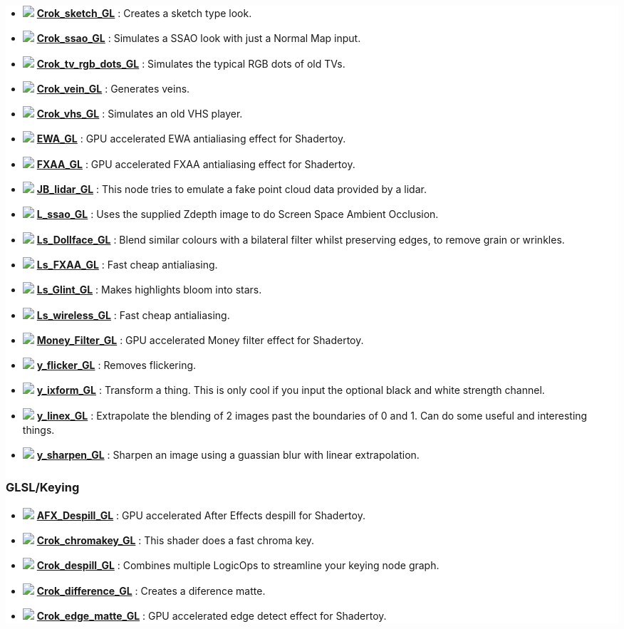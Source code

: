 - <img src='/GLSL/Effect/Crok_sketch_GL/Crok_sketch_GL.png' width='24'> **[Crok_sketch_GL](/GLSL/Effect/Crok_sketch_GL)** : Creates a sketch type look.

- <img src='/GLSL/Effect/Crok_ssao_GL/Crok_ssao_GL.png' width='24'> **[Crok_ssao_GL](/GLSL/Effect/Crok_ssao_GL)** : Simulates a SSAO look with just a Normal Map input.

- <img src='/GLSL/Effect/Crok_tv_rgb_dots_GL/Crok_tv_rgb_dots_GL.png' width='24'> **[Crok_tv_rgb_dots_GL](/GLSL/Effect/Crok_tv_rgb_dots_GL)** : Simulates the typical RGB dots of old TVs.

- <img src='/GLSL/Effect/Crok_vein_GL/Crok_vein_GL.png' width='24'> **[Crok_vein_GL](/GLSL/Effect/Crok_vein_GL)** : Generates veins.

- <img src='/GLSL/Effect/Crok_vhs_GL/Crok_vhs_GL.png' width='24'> **[Crok_vhs_GL](/GLSL/Effect/Crok_vhs_GL)** : Simulates an old VHS player.

- <img src='/GLSL/Effect/EWA_GL/EWA_GL.png' width='24'> **[EWA_GL](/GLSL/Effect/EWA_GL)** : GPU accelerated EWA antialiasing effect for Shadertoy.

- <img src='/GLSL/Effect/FXAA_GL/FXAA_GL.png' width='24'> **[FXAA_GL](/GLSL/Effect/FXAA_GL)** : GPU accelerated FXAA antialiasing effect for Shadertoy.

- <img src='/GLSL/Effect/JB_lidar_GL/JB_lidar_GL.png' width='24'> **[JB_lidar_GL](/GLSL/Effect/JB_lidar_GL)** : This node tries to emulate a fake point cloud data provided by a lidar.

- <img src='/GLSL/Effect/L_ssao_GL/L_ssao_GL.png' width='24'> **[L_ssao_GL](/GLSL/Effect/L_ssao_GL)** : Uses the supplied Zdepth image to do Screen Space Ambient Occlusion.

- <img src='/GLSL/Effect/Ls_Dollface_GL/Ls_Dollface_GL.png' width='24'> **[Ls_Dollface_GL](/GLSL/Effect/Ls_Dollface_GL)** : Blend similar colours with a bilateral filter whilst preserving edges, to remove grain or wrinkles.

- <img src='/GLSL/Effect/Ls_FXAA_GL/Ls_FXAA_GL.png' width='24'> **[Ls_FXAA_GL](/GLSL/Effect/Ls_FXAA_GL)** : Fast cheap antialiasing.

- <img src='/GLSL/Effect/Ls_Glint_GL/Ls_Glint_GL.png' width='24'> **[Ls_Glint_GL](/GLSL/Effect/Ls_Glint_GL)** : Makes highlights bloom into stars.

- <img src='/GLSL/Effect/Ls_wireless_GL/Ls_wireless_GL.png' width='24'> **[Ls_wireless_GL](/GLSL/Effect/Ls_wireless_GL)** : Fast cheap antialiasing.

- <img src='/GLSL/Effect/Money_Filter_GL/Money_Filter_GL.png' width='24'> **[Money_Filter_GL](/GLSL/Effect/Money_Filter_GL)** : GPU accelerated Money filter effect for Shadertoy.

- <img src='/GLSL/Effect/y_flicker_GL/y_flicker_GL.png' width='24'> **[y_flicker_GL](/GLSL/Effect/y_flicker_GL)** : Removes flickering.

- <img src='/GLSL/Effect/y_ixform_GL/y_ixform_GL.png' width='24'> **[y_ixform_GL](/GLSL/Effect/y_ixform_GL)** : Transform a thing. This is only cool if you input the optional black and white strength channel.

- <img src='/GLSL/Effect/y_linex_GL/y_linex_GL.png' width='24'> **[y_linex_GL](/GLSL/Effect/y_linex_GL)** : Extrapolate the blending of 2 images past the boundaries of 0 and 1. Can do some useful and interesting things.

- <img src='/GLSL/Effect/y_sharpen_GL/y_sharpen_GL.png' width='24'> **[y_sharpen_GL](/GLSL/Effect/y_sharpen_GL)** : Sharpen an image using a guassian blur with linear extrapolation.

### GLSL/Keying
- <img src='/GLSL/Keying/AFX_Despill_GL/AFX_Despill_GL.png' width='24'> **[AFX_Despill_GL](/GLSL/Keying/AFX_Despill_GL)** : GPU accelerated After Effects despill for Shadertoy.

- <img src='/GLSL/Keying/Crok_chromakey_GL/Crok_chromakey_GL.png' width='24'> **[Crok_chromakey_GL](/GLSL/Keying/Crok_chromakey_GL)** : This shader does a fast chroma key.

- <img src='/GLSL/Keying/Crok_despill_GL/Crok_despill_GL.png' width='24'> **[Crok_despill_GL](/GLSL/Keying/Crok_despill_GL)** : Combines multiple LogicOps to streamline your keying node graph.

- <img src='/GLSL/Keying/Crok_difference_GL/Crok_difference_GL.png' width='24'> **[Crok_difference_GL](/GLSL/Keying/Crok_difference_GL)** : Creates a diference matte.

- <img src='/GLSL/Keying/Crok_edge_matte_GL/Crok_edge_matte_GL.png' width='24'> **[Crok_edge_matte_GL](/GLSL/Keying/Crok_edge_matte_GL)** : GPU accelerated edge detect effect for Shadertoy.
